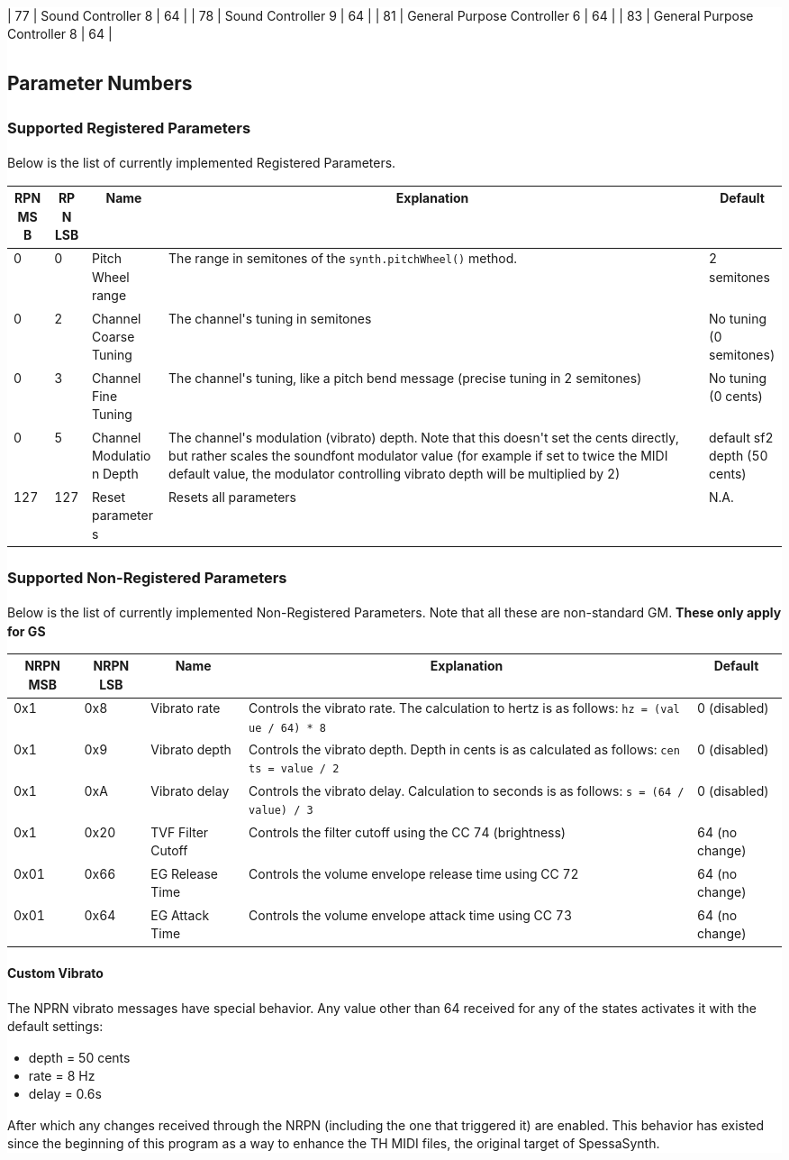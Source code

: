| 77        | Sound Controller 8           | 64          |
| 78        | Sound Controller 9           | 64          |
| 81        | General Purpose Controller 6 | 64          |
| 83        | General Purpose Controller 8 | 64          |

## Parameter Numbers
### Supported Registered Parameters

Below is the list of currently implemented Registered Parameters.

| RPN MSB | RPN LSB | Name                       | Explanation                                                                                                                                                                                                                                                    | Default                      |
|---------|---------|----------------------------|----------------------------------------------------------------------------------------------------------------------------------------------------------------------------------------------------------------------------------------------------------------|------------------------------|
| 0       | 0       | Pitch Wheel range          | The range in semitones of the `synth.pitchWheel()` method.                                                                                                                                                                                                     | 2 semitones                  |
| 0       | 2       | Channel Coarse Tuning      | The channel's tuning in semitones                                                                                                                                                                                                                              | No tuning (0 semitones)      |
| 0       | 3       | Channel Fine Tuning        | The channel's tuning, like a pitch bend message (precise tuning in 2 semitones)                                                                                                                                                                                | No tuning (0 cents)          |
| 0       | 5       | Channel Modulation Depth   | The channel's modulation (vibrato) depth. Note that this doesn't set the cents directly, but rather scales the soundfont modulator value (for example if set to twice the MIDI default value, the modulator controlling vibrato depth will be multiplied by 2) | default sf2 depth (50 cents) |
| 127     | 127     | Reset parameters           | Resets all parameters                                                                                                                                                                                                                                          | N.A.                         |

### Supported Non-Registered Parameters

Below is the list of currently implemented Non-Registered Parameters.
 Note that all these are non-standard GM.
**These only apply for GS**

| NRPN MSB | NRPN LSB | Name              | Explanation                                                                                 | Default        |
|----------|----------|-------------------|---------------------------------------------------------------------------------------------|----------------|
| 0x1      | 0x8      | Vibrato rate      | Controls the vibrato rate. The calculation to hertz is as follows: `hz = (value / 64) * 8`  | 0 (disabled)   |
| 0x1      | 0x9      | Vibrato depth     | Controls the vibrato depth. Depth in cents is as calculated as follows: `cents = value / 2` | 0 (disabled)   |
| 0x1      | 0xA      | Vibrato delay     | Controls the vibrato delay. Calculation to seconds is as follows: `s = (64 / value) / 3`    | 0 (disabled)   |
| 0x1      | 0x20     | TVF Filter Cutoff | Controls the filter cutoff using the CC 74 (brightness)                                     | 64 (no change) |
| 0x01     | 0x66     | EG Release Time   | Controls the volume envelope release time using CC 72                                       | 64 (no change) |
| 0x01     | 0x64     | EG Attack Time    | Controls the volume envelope attack time using CC 73                                        | 64 (no change) |

#### Custom Vibrato
The NPRN vibrato messages have special behavior.
Any value other than 64 received for any of the states activates it with the default settings:
- depth = 50 cents
- rate = 8 Hz
- delay = 0.6s

After which any changes received through the NRPN (including the one that triggered it) are enabled.
This behavior has existed since the beginning of this program as a way to enhance the TH MIDI files,
the original target of SpessaSynth.

